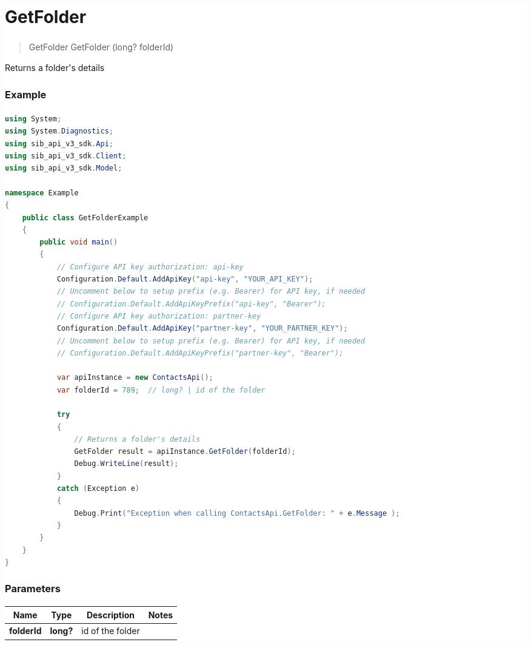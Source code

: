 <a name="getfolder"></a>
# **GetFolder**
> GetFolder GetFolder (long? folderId)

Returns a folder's details

### Example
```csharp
using System;
using System.Diagnostics;
using sib_api_v3_sdk.Api;
using sib_api_v3_sdk.Client;
using sib_api_v3_sdk.Model;

namespace Example
{
    public class GetFolderExample
    {
        public void main()
        {
            // Configure API key authorization: api-key
            Configuration.Default.AddApiKey("api-key", "YOUR_API_KEY");
            // Uncomment below to setup prefix (e.g. Bearer) for API key, if needed
            // Configuration.Default.AddApiKeyPrefix("api-key", "Bearer");
            // Configure API key authorization: partner-key
            Configuration.Default.AddApiKey("partner-key", "YOUR_PARTNER_KEY");
            // Uncomment below to setup prefix (e.g. Bearer) for API key, if needed
            // Configuration.Default.AddApiKeyPrefix("partner-key", "Bearer");

            var apiInstance = new ContactsApi();
            var folderId = 789;  // long? | id of the folder

            try
            {
                // Returns a folder's details
                GetFolder result = apiInstance.GetFolder(folderId);
                Debug.WriteLine(result);
            }
            catch (Exception e)
            {
                Debug.Print("Exception when calling ContactsApi.GetFolder: " + e.Message );
            }
        }
    }
}
```

### Parameters

Name | Type | Description  | Notes
------------- | ------------- | ------------- | -------------
 **folderId** | **long?**| id of the folder | 
